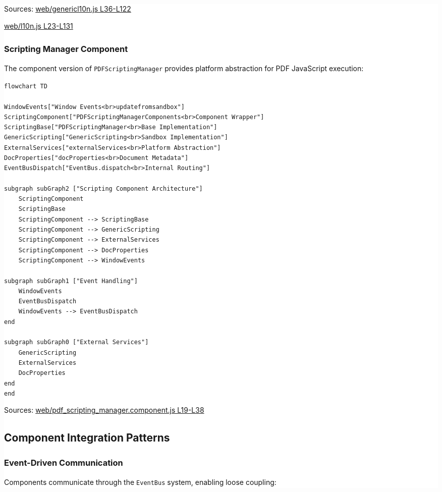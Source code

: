 Sources: [web/genericl10n.js L36-L122](https://github.com/Mr-xzq/pdf.js-4.4.168/blob/19fbc899/web/genericl10n.js#L36-L122)

 [web/l10n.js L23-L131](https://github.com/Mr-xzq/pdf.js-4.4.168/blob/19fbc899/web/l10n.js#L23-L131)

### Scripting Manager Component

The component version of `PDFScriptingManager` provides platform abstraction for PDF JavaScript execution:

```mermaid
flowchart TD

WindowEvents["Window Events<br>updatefromsandbox"]
ScriptingComponent["PDFScriptingManagerComponents<br>Component Wrapper"]
ScriptingBase["PDFScriptingManager<br>Base Implementation"]
GenericScripting["GenericScripting<br>Sandbox Implementation"]
ExternalServices["externalServices<br>Platform Abstraction"]
DocProperties["docProperties<br>Document Metadata"]
EventBusDispatch["EventBus.dispatch<br>Internal Routing"]

subgraph subGraph2 ["Scripting Component Architecture"]
    ScriptingComponent
    ScriptingBase
    ScriptingComponent --> ScriptingBase
    ScriptingComponent --> GenericScripting
    ScriptingComponent --> ExternalServices
    ScriptingComponent --> DocProperties
    ScriptingComponent --> WindowEvents

subgraph subGraph1 ["Event Handling"]
    WindowEvents
    EventBusDispatch
    WindowEvents --> EventBusDispatch
end

subgraph subGraph0 ["External Services"]
    GenericScripting
    ExternalServices
    DocProperties
end
end
```

Sources: [web/pdf_scripting_manager.component.js L19-L38](https://github.com/Mr-xzq/pdf.js-4.4.168/blob/19fbc899/web/pdf_scripting_manager.component.js#L19-L38)

## Component Integration Patterns

### Event-Driven Communication

Components communicate through the `EventBus` system, enabling loose coupling:
